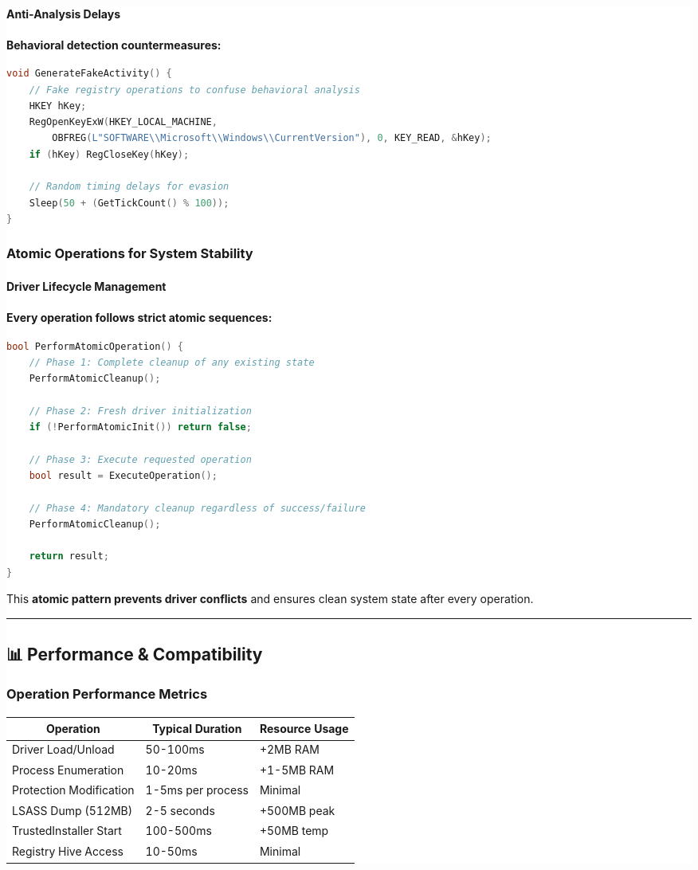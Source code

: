 #### Anti-Analysis Delays
**Behavioral detection countermeasures:**
```cpp
void GenerateFakeActivity() {
    // Fake registry operations to confuse behavioral analysis
    HKEY hKey;
    RegOpenKeyExW(HKEY_LOCAL_MACHINE, 
        OBFREG(L"SOFTWARE\\Microsoft\\Windows\\CurrentVersion"), 0, KEY_READ, &hKey);
    if (hKey) RegCloseKey(hKey);
    
    // Random timing delays for evasion
    Sleep(50 + (GetTickCount() % 100));
}
```

### Atomic Operations for System Stability

#### Driver Lifecycle Management
**Every operation follows strict atomic sequences:**
```cpp
bool PerformAtomicOperation() {
    // Phase 1: Complete cleanup of any existing state
    PerformAtomicCleanup();
    
    // Phase 2: Fresh driver initialization  
    if (!PerformAtomicInit()) return false;
    
    // Phase 3: Execute requested operation
    bool result = ExecuteOperation();
    
    // Phase 4: Mandatory cleanup regardless of success/failure
    PerformAtomicCleanup();
    
    return result;
}
```

This **atomic pattern prevents driver conflicts** and ensures clean system state after every operation.

---

## 📊 Performance & Compatibility

### Operation Performance Metrics
| Operation | Typical Duration | Resource Usage |
|---|---|---|
| Driver Load/Unload | 50-100ms | +2MB RAM |
| Process Enumeration | 10-20ms | +1-5MB RAM |  
| Protection Modification | 1-5ms per process | Minimal |
| LSASS Dump (512MB) | 2-5 seconds | +500MB peak |
| TrustedInstaller Start | 100-500ms | +50MB temp |
| Registry Hive Access | 10-50ms | Minimal |
